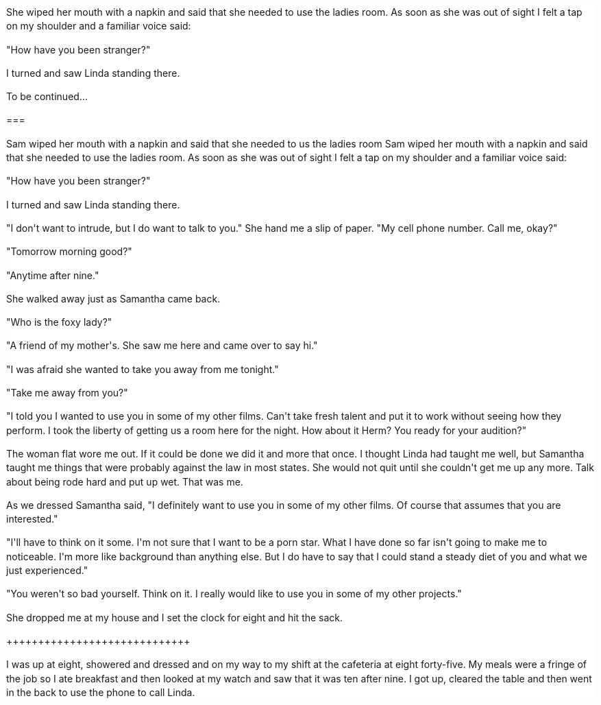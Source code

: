 She wiped her mouth with a napkin and said that she needed to use the ladies room. As soon as she was out of sight I felt a tap on my shoulder and a familiar voice said: 

"How have you been stranger?" 

I turned and saw Linda standing there. 

To be continued...  

===

Sam wiped her mouth with a napkin and said that she needed to us the ladies room Sam wiped her mouth with a napkin and said that she needed to use the ladies room. As soon as she was out of sight I felt a tap on my shoulder and a familiar voice said: 

"How have you been stranger?" 

I turned and saw Linda standing there. 

"I don't want to intrude, but I do want to talk to you." She hand me a slip of paper. "My cell phone number. Call me, okay?" 

"Tomorrow morning good?" 

"Anytime after nine." 

She walked away just as Samantha came back. 

"Who is the foxy lady?" 

"A friend of my mother's. She saw me here and came over to say hi." 

"I was afraid she wanted to take you away from me tonight." 

"Take me away from you?" 

"I told you I wanted to use you in some of my other films. Can't take fresh talent and put it to work without seeing how they perform. I took the liberty of getting us a room here for the night. How about it Herm? You ready for your audition?" 

The woman flat wore me out. If it could be done we did it and more that once. I thought Linda had taught me well, but Samantha taught me things that were probably against the law in most states. She would not quit until she couldn't get me up any more. Talk about being rode hard and put up wet. That was me. 

As we dressed Samantha said, "I definitely want to use you in some of my other films. Of course that assumes that you are interested." 

"I'll have to think on it some. I'm not sure that I want to be a porn star. What I have done so far isn't going to make me to noticeable. I'm more like background than anything else. But I do have to say that I could stand a steady diet of you and what we just experienced." 

"You weren't so bad yourself. Think on it. I really would like to use you in some of my other projects." 

She dropped me at my house and I set the clock for eight and hit the sack. 

+++++++++++++++++++++++++++++ 

I was up at eight, showered and dressed and on my way to my shift at the cafeteria at eight forty-five. My meals were a fringe of the job so I ate breakfast and then looked at my watch and saw that it was ten after nine. I got up, cleared the table and then went in the back to use the phone to call Linda. 
